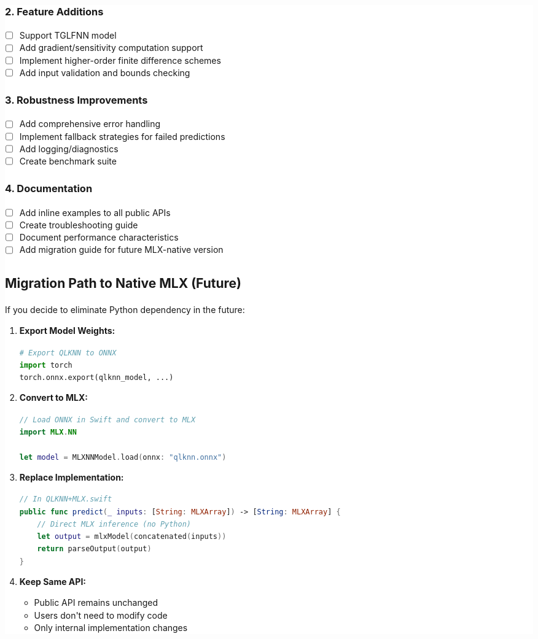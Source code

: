 ### 2. Feature Additions

- [ ] Support TGLFNN model
- [ ] Add gradient/sensitivity computation support
- [ ] Implement higher-order finite difference schemes
- [ ] Add input validation and bounds checking

### 3. Robustness Improvements

- [ ] Add comprehensive error handling
- [ ] Implement fallback strategies for failed predictions
- [ ] Add logging/diagnostics
- [ ] Create benchmark suite

### 4. Documentation

- [ ] Add inline examples to all public APIs
- [ ] Create troubleshooting guide
- [ ] Document performance characteristics
- [ ] Add migration guide for future MLX-native version

## Migration Path to Native MLX (Future)

If you decide to eliminate Python dependency in the future:

1. **Export Model Weights:**
   ```python
   # Export QLKNN to ONNX
   import torch
   torch.onnx.export(qlknn_model, ...)
   ```

2. **Convert to MLX:**
   ```swift
   // Load ONNX in Swift and convert to MLX
   import MLX.NN

   let model = MLXNNModel.load(onnx: "qlknn.onnx")
   ```

3. **Replace Implementation:**
   ```swift
   // In QLKNN+MLX.swift
   public func predict(_ inputs: [String: MLXArray]) -> [String: MLXArray] {
       // Direct MLX inference (no Python)
       let output = mlxModel(concatenated(inputs))
       return parseOutput(output)
   }
   ```

4. **Keep Same API:**
   - Public API remains unchanged
   - Users don't need to modify code
   - Only internal implementation changes
